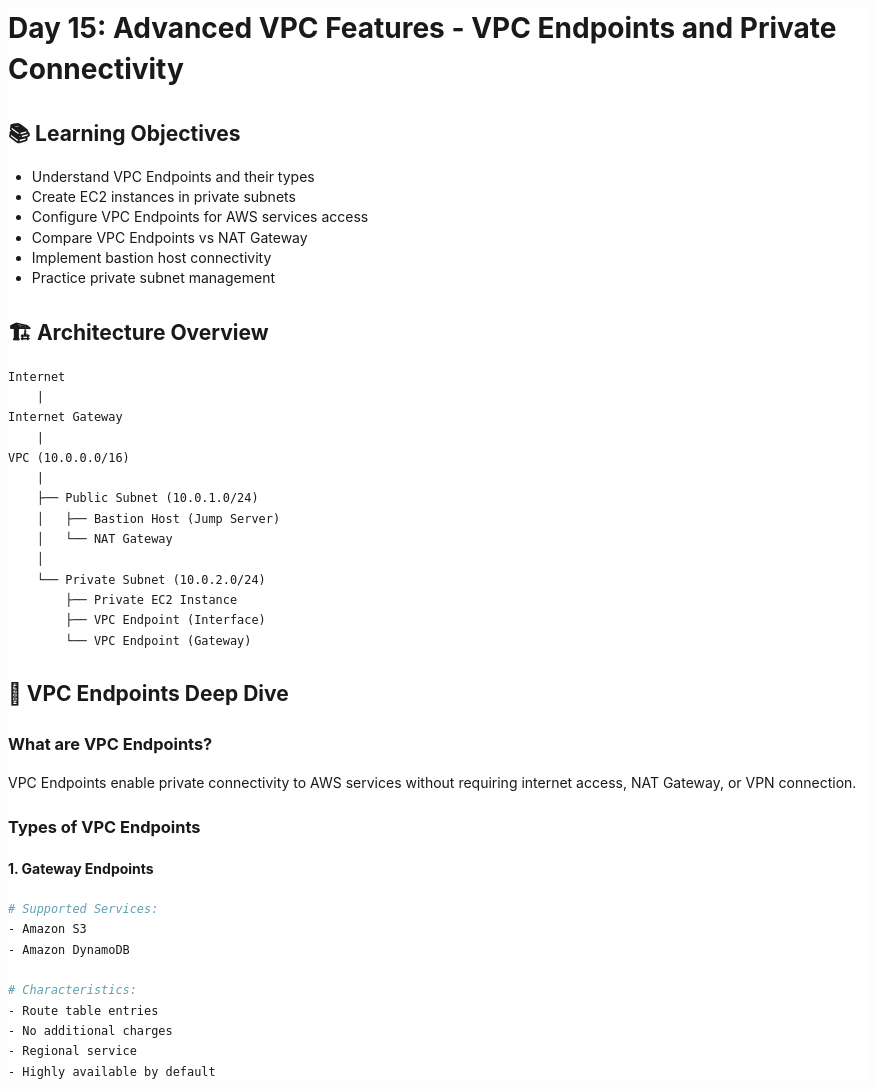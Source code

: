 # Day 15: Advanced VPC Features - VPC Endpoints and Private Connectivity

## 📚 Learning Objectives
- Understand VPC Endpoints and their types
- Create EC2 instances in private subnets
- Configure VPC Endpoints for AWS services access
- Compare VPC Endpoints vs NAT Gateway
- Implement bastion host connectivity
- Practice private subnet management

## 🏗️ Architecture Overview

```
Internet
    |
Internet Gateway
    |
VPC (10.0.0.0/16)
    |
    ├── Public Subnet (10.0.1.0/24)
    │   ├── Bastion Host (Jump Server)
    │   └── NAT Gateway
    │
    └── Private Subnet (10.0.2.0/24)
        ├── Private EC2 Instance
        ├── VPC Endpoint (Interface)
        └── VPC Endpoint (Gateway)
```

## 🔗 VPC Endpoints Deep Dive

### What are VPC Endpoints?
VPC Endpoints enable private connectivity to AWS services without requiring internet access, NAT Gateway, or VPN connection.

### Types of VPC Endpoints

#### 1. Gateway Endpoints
```bash
# Supported Services:
- Amazon S3
- Amazon DynamoDB

# Characteristics:
- Route table entries
- No additional charges
- Regional service
- Highly available by default
```
